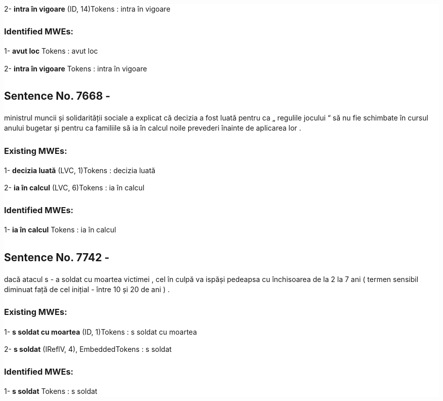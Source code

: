 2- **intra în vigoare** (ID, 14)Tokens : 
intra
în
vigoare

### Identified MWEs: 
1- **avut loc** Tokens : 
avut
loc

2- **intra în vigoare** Tokens : 
intra
în
vigoare

## Sentence No. 7668 - 
ministrul muncii și solidarității sociale a explicat că decizia a fost luată pentru ca „ regulile jocului “ să nu fie schimbate în cursul anului bugetar și pentru ca familiile să ia în calcul noile prevederi înainte de aplicarea lor . 
### Existing MWEs: 
1- **decizia luată** (LVC, 1)Tokens : 
decizia
luată

2- **ia în calcul** (LVC, 6)Tokens : 
ia
în
calcul

### Identified MWEs: 
1- **ia în calcul** Tokens : 
ia
în
calcul

## Sentence No. 7742 - 
dacă atacul s - a soldat cu moartea victimei , cel în culpă va ispăși pedeapsa cu închisoarea de la 2 la 7 ani ( termen sensibil diminuat față de cel inițial - între 10 și 20 de ani ) . 
### Existing MWEs: 
1- **s soldat cu moartea** (ID, 1)Tokens : 
s
soldat
cu
moartea

2- **s soldat** (IReflV, 4), EmbeddedTokens : 
s
soldat

### Identified MWEs: 
1- **s soldat** Tokens : 
s
soldat
